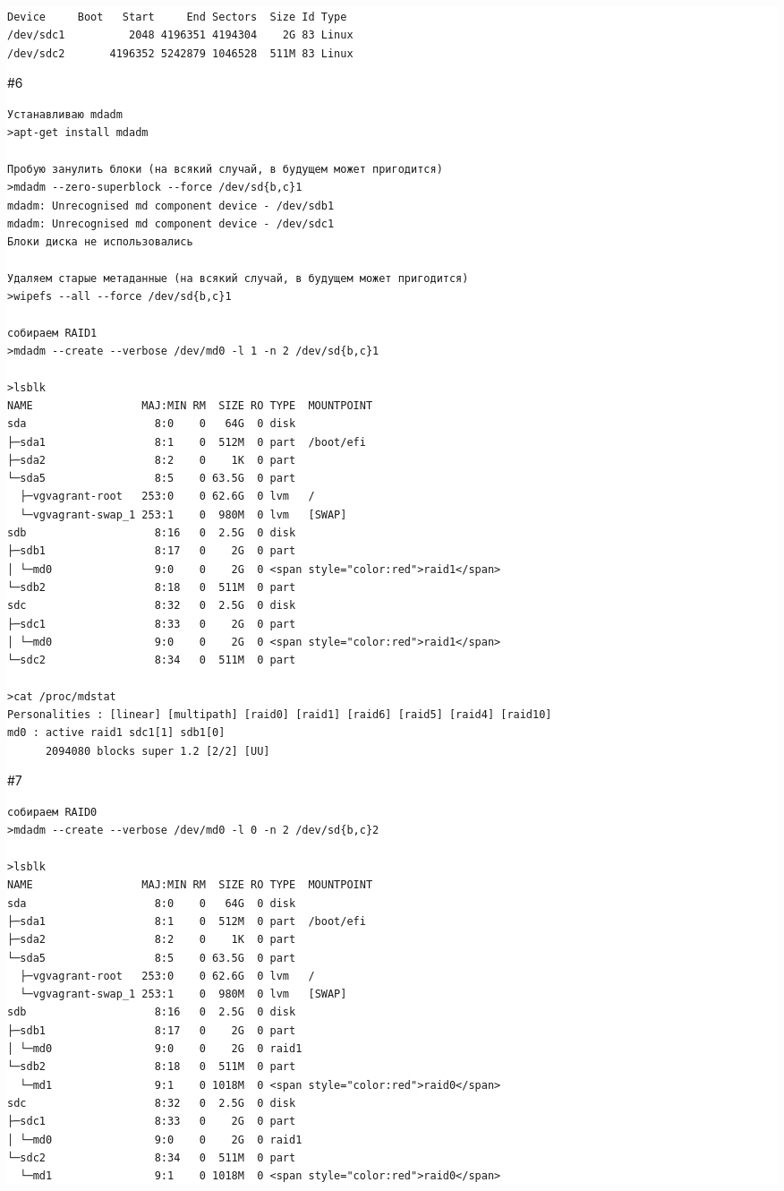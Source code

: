     Device     Boot   Start     End Sectors  Size Id Type
    /dev/sdc1          2048 4196351 4194304    2G 83 Linux
    /dev/sdc2       4196352 5242879 1046528  511M 83 Linux

#6

    Устанавливаю mdadm
    >apt-get install mdadm

    Пробую занулить блоки (на всякий случай, в будущем может пригодится)
    >mdadm --zero-superblock --force /dev/sd{b,c}1
    mdadm: Unrecognised md component device - /dev/sdb1
    mdadm: Unrecognised md component device - /dev/sdc1
    Блоки диска не использовались

    Удаляем старые метаданные (на всякий случай, в будущем может пригодится)
    >wipefs --all --force /dev/sd{b,c}1

    собираем RAID1
    >mdadm --create --verbose /dev/md0 -l 1 -n 2 /dev/sd{b,c}1

    >lsblk
    NAME                 MAJ:MIN RM  SIZE RO TYPE  MOUNTPOINT
    sda                    8:0    0   64G  0 disk
    ├─sda1                 8:1    0  512M  0 part  /boot/efi
    ├─sda2                 8:2    0    1K  0 part
    └─sda5                 8:5    0 63.5G  0 part
      ├─vgvagrant-root   253:0    0 62.6G  0 lvm   /
      └─vgvagrant-swap_1 253:1    0  980M  0 lvm   [SWAP]
    sdb                    8:16   0  2.5G  0 disk
    ├─sdb1                 8:17   0    2G  0 part
    │ └─md0                9:0    0    2G  0 <span style="color:red">raid1</span>
    └─sdb2                 8:18   0  511M  0 part
    sdc                    8:32   0  2.5G  0 disk
    ├─sdc1                 8:33   0    2G  0 part
    │ └─md0                9:0    0    2G  0 <span style="color:red">raid1</span>
    └─sdc2                 8:34   0  511M  0 part

    >cat /proc/mdstat
    Personalities : [linear] [multipath] [raid0] [raid1] [raid6] [raid5] [raid4] [raid10]
    md0 : active raid1 sdc1[1] sdb1[0]
          2094080 blocks super 1.2 [2/2] [UU]

#7

    собираем RAID0
    >mdadm --create --verbose /dev/md0 -l 0 -n 2 /dev/sd{b,c}2
    
    >lsblk
    NAME                 MAJ:MIN RM  SIZE RO TYPE  MOUNTPOINT
    sda                    8:0    0   64G  0 disk
    ├─sda1                 8:1    0  512M  0 part  /boot/efi
    ├─sda2                 8:2    0    1K  0 part
    └─sda5                 8:5    0 63.5G  0 part
      ├─vgvagrant-root   253:0    0 62.6G  0 lvm   /
      └─vgvagrant-swap_1 253:1    0  980M  0 lvm   [SWAP]
    sdb                    8:16   0  2.5G  0 disk
    ├─sdb1                 8:17   0    2G  0 part
    │ └─md0                9:0    0    2G  0 raid1
    └─sdb2                 8:18   0  511M  0 part
      └─md1                9:1    0 1018M  0 <span style="color:red">raid0</span>
    sdc                    8:32   0  2.5G  0 disk
    ├─sdc1                 8:33   0    2G  0 part
    │ └─md0                9:0    0    2G  0 raid1
    └─sdc2                 8:34   0  511M  0 part
      └─md1                9:1    0 1018M  0 <span style="color:red">raid0</span>
    